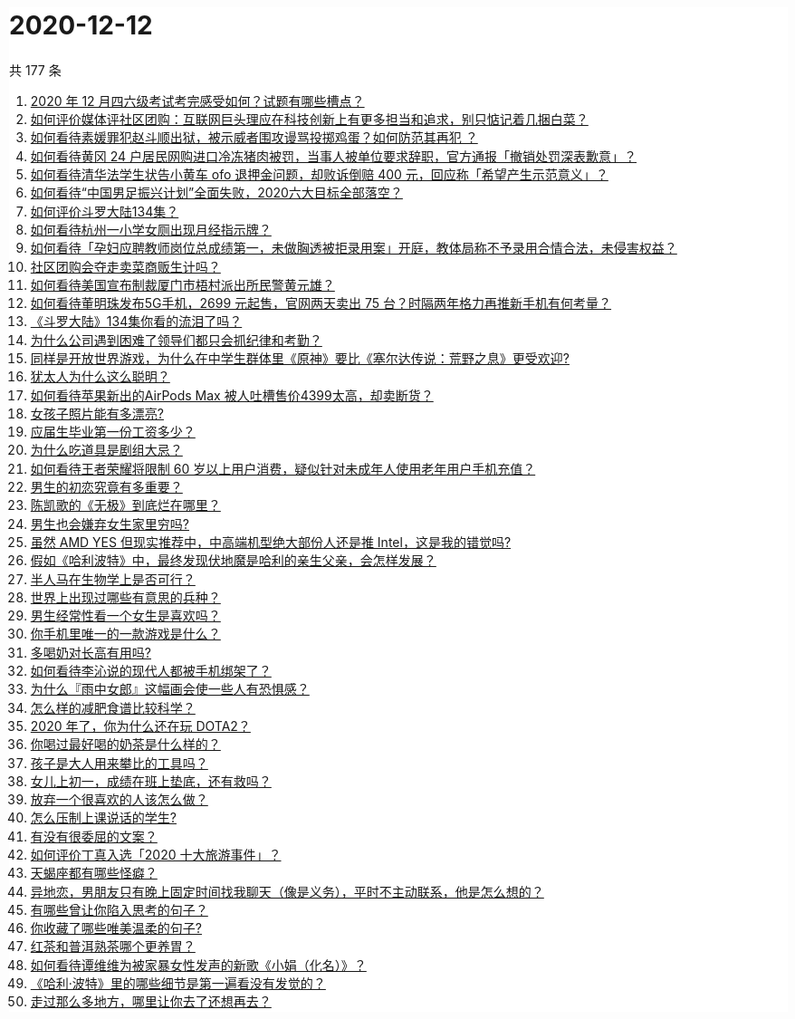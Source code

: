 # 2020-12-12

共 177 条




1. [2020 年 12 月四六级考试考完感受如何？试题有哪些槽点？](https://www.zhihu.com/question/434463391)
2. [如何评价媒体评社区团购：互联网巨头理应在科技创新上有更多担当和追求，别只惦记着几捆白菜？](https://www.zhihu.com/question/434417447)
3. [如何看待素媛罪犯赵斗顺出狱，被示威者围攻谩骂投掷鸡蛋？如何防范其再犯
   ？](https://www.zhihu.com/question/434463282)
4. [如何看待黄冈 24
   户居民网购进口冷冻猪肉被罚，当事人被单位要求辞职，官方通报「撤销处罚深表歉意」？](https://www.zhihu.com/question/434428147)
5. [如何看待清华法学生状告小黄车 ofo 退押金问题，却败诉倒赔 400
   元，回应称「希望产生示范意义」？](https://www.zhihu.com/question/434207689)
6. [如何看待“中国男足振兴计划”全面失败，2020六大目标全部落空？](https://www.zhihu.com/question/434286196)
7. [如何评价斗罗大陆134集？](https://www.zhihu.com/question/433566197)
8. [如何看待杭州一小学女厕出现月经指示牌？](https://www.zhihu.com/question/434355875)
9. [如何看待「孕妇应聘教师岗位总成绩第一，未做胸透被拒录用案」开庭，教体局称不予录用合情合法，未侵害权益？](https://www.zhihu.com/question/434376977)
10. [社区团购会夺走卖菜商贩生计吗？](https://www.zhihu.com/question/432629894)
11. [如何看待美国宣布制裁厦门市梧村派出所民警黄元雄？](https://www.zhihu.com/question/434376954)
12. [如何看待董明珠发布5G手机，2699 元起售，官网两天卖出 75
    台？时隔两年格力再推新手机有何考量？](https://www.zhihu.com/question/434021475)
13. [《斗罗大陆》134集你看的流泪了吗？](https://www.zhihu.com/question/434465046)
14. [为什么公司遇到困难了领导们都只会抓纪律和考勤？](https://www.zhihu.com/question/432303634)
15. [同样是开放世界游戏，为什么在中学生群体里《原神》要比《塞尔达传说：荒野之息》更受欢迎?](https://www.zhihu.com/question/431797416)
16. [犹太人为什么这么聪明？](https://www.zhihu.com/question/19597316)
17. [如何看待苹果新出的AirPods Max
    被人吐槽售价4399太高，却卖断货？](https://www.zhihu.com/question/433995186)
18. [女孩子照片能有多漂亮?](https://www.zhihu.com/question/326533306)
19. [应届生毕业第一份工资多少？](https://www.zhihu.com/question/344657217)
20. [为什么吃道具是剧组大忌？](https://www.zhihu.com/question/47907880)
21. [如何看待王者荣耀将限制 60
    岁以上用户消费，疑似针对未成年人使用老年用户手机充值？](https://www.zhihu.com/question/434375221)
22. [男生的初恋究竟有多重要？](https://www.zhihu.com/question/284422641)
23. [陈凯歌的《无极》到底烂在哪里？](https://www.zhihu.com/question/20702665)
24. [男生也会嫌弃女生家里穷吗?](https://www.zhihu.com/question/372689929)
25. [虽然 AMD YES 但现实推荐中，中高端机型绝大部份人还是推
    Intel，这是我的错觉吗?](https://www.zhihu.com/question/433988855)
26. [假如《哈利波特》中，最终发现伏地魔是哈利的亲生父亲，会怎样发展？](https://www.zhihu.com/question/433010436)
27. [半人马在生物学上是否可行？](https://www.zhihu.com/question/427605771)
28. [世界上出现过哪些有意思的兵种？](https://www.zhihu.com/question/419256945)
29. [男生经常性看一个女生是喜欢吗？](https://www.zhihu.com/question/430158905)
30. [你手机里唯一的一款游戏是什么？](https://www.zhihu.com/question/430068341)
31. [多喝奶对长高有用吗?](https://www.zhihu.com/question/426002620)
32. [如何看待李沁说的现代人都被手机绑架了？](https://www.zhihu.com/question/434357103)
33. [为什么『雨中女郎』这幅画会使一些人有恐惧感？](https://www.zhihu.com/question/21525225)
34. [怎么样的减肥食谱比较科学？](https://www.zhihu.com/question/19907598)
35. [2020 年了，你为什么还在玩 DOTA2？](https://www.zhihu.com/question/432840397)
36. [你喝过最好喝的奶茶是什么样的？](https://www.zhihu.com/question/324665833)
37. [孩子是大人用来攀比的工具吗？](https://www.zhihu.com/question/366084003)
38. [女儿上初一，成绩在班上垫底，还有救吗？](https://www.zhihu.com/question/431124748)
39. [放弃一个很喜欢的人该怎么做？](https://www.zhihu.com/question/433811415)
40. [怎么压制上课说话的学生?](https://www.zhihu.com/question/422882343)
41. [有没有很委屈的文案？](https://www.zhihu.com/question/430927097)
42. [如何评价丁真入选「2020 十大旅游事件」？](https://www.zhihu.com/question/432865302)
43. [天蝎座都有哪些怪癖？](https://www.zhihu.com/question/343302007)
44. [异地恋，男朋友只有晚上固定时间找我聊天（像是义务），平时不主动联系，他是怎么想的？](https://www.zhihu.com/question/41944606)
45. [有哪些曾让你陷入思考的句子？](https://www.zhihu.com/question/338870824)
46. [你收藏了哪些唯美温柔的句子?](https://www.zhihu.com/question/431471827)
47. [红茶和普洱熟茶哪个更养胃？](https://www.zhihu.com/question/425253600)
48. [如何看待谭维维为被家暴女性发声的新歌《小娟（化名）》？](https://www.zhihu.com/question/434386197)
49. [《哈利·波特》里的哪些细节是第一遍看没有发觉的？](https://www.zhihu.com/question/363300351)
50. [走过那么多地方，哪里让你去了还想再去？](https://www.zhihu.com/question/430419076)